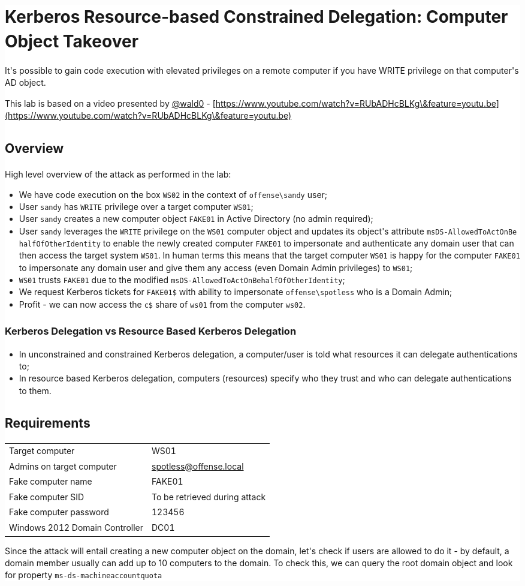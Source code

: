 # Kerberos Resource-based Constrained Delegation: Computer Object Takeover

It's possible to gain code execution with elevated privileges on a remote computer if you have WRITE privilege on that computer's AD object.

This lab is based on a video presented by [@wald0](https://twitter.com/\_wald0?lang=en) - [https://www.youtube.com/watch?v=RUbADHcBLKg\&feature=youtu.be](https://www.youtube.com/watch?v=RUbADHcBLKg\&feature=youtu.be)

## Overview

High level overview of the attack as performed in the lab:

* We have code execution on the box `WS02` in the context of `offense\sandy` user;
* User `sandy` has `WRITE` privilege over a target computer `WS01`;
* User `sandy` creates a new computer object `FAKE01` in Active Directory (no admin required);
* User `sandy` leverages the `WRITE` privilege on the `WS01` computer object and updates its object's attribute `msDS-AllowedToActOnBehalfOfOtherIdentity` to enable the newly created computer `FAKE01` to impersonate and authenticate any domain user that can then access the target system `WS01`. In human terms this means that the target computer `WS01` is happy for the computer `FAKE01` to impersonate any domain user and give them any access (even Domain Admin privileges) to `WS01`;
* `WS01` trusts `FAKE01` due to the modified `msDS-AllowedToActOnBehalfOfOtherIdentity`;
* We request Kerberos tickets for `FAKE01$` with ability to impersonate `offense\spotless` who is a Domain Admin;
* Profit - we can now access the `c$` share of `ws01` from the computer `ws02`.

### &#x20;Kerberos Delegation vs Resource Based Kerberos Delegation

* In unconstrained and constrained Kerberos delegation, a computer/user is told what resources it can delegate authentications to;
* In resource based Kerberos delegation, computers (resources) specify who they trust and who can delegate authentications to them.

## Requirements

|                                |                               |
| ------------------------------ | ----------------------------- |
| Target computer                | WS01                          |
| Admins on target computer      | spotless@offense.local        |
| Fake computer name             | FAKE01                        |
| Fake computer SID              | To be retrieved during attack |
| Fake computer password         | 123456                        |
| Windows 2012 Domain Controller | DC01                          |

Since the attack will entail creating a new computer object on the domain, let's check if users are allowed to do it - by default, a domain member usually can add up to 10 computers to the domain. To check this, we can query the root domain object and look for property `ms-ds-machineaccountquota`
